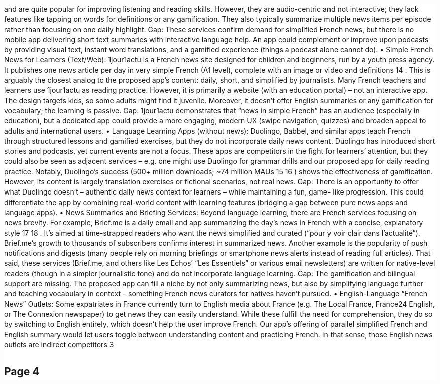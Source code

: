 and are quite popular for improving listening and reading skills. However, they are audio-centric
and not interactive; they lack features like tapping on words for definitions or any gamification.
They also typically summarize multiple news items per episode rather than focusing on one daily
highlight. Gap: These services confirm demand for simplified French news, but there is no
mobile app delivering short text summaries with interactive language help. An app could
complement or improve upon podcasts by providing visual text, instant word translations,
and a gamified experience (things a podcast alone cannot do).
• Simple French News for Learners (Text/Web): 1jour1actu is a French news site designed for
children and beginners, run by a youth press agency. It publishes one news article per day in
very simple French (A1 level), complete with an image or video and definitions 14 . This is
arguably the closest analog to the proposed app’s content: daily, short, and simplified by
journalists. Many French teachers and learners use 1jour1actu as reading practice. However, it is
primarily a website (with an education portal) – not an interactive app. The design targets kids,
so some adults might find it juvenile. Moreover, it doesn’t offer English summaries or any
gamification for vocabulary; the learning is passive. Gap: 1jour1actu demonstrates that “news in
simple French” has an audience (especially in education), but a dedicated app could provide a
more engaging, modern UX (swipe navigation, quizzes) and broaden appeal to adults and
international users.
• Language Learning Apps (without news): Duolingo, Babbel, and similar apps teach French
through structured lessons and gamified exercises, but they do not incorporate daily news
content. Duolingo has introduced short stories and podcasts, yet current events are not a focus.
These apps are competitors in the fight for learners’ attention, but they could also be seen as
adjacent services – e.g. one might use Duolingo for grammar drills and our proposed app for
daily reading practice. Notably, Duolingo’s success (500+ million downloads; ~74 million MAUs
15 16 ) shows the effectiveness of gamification. However, its content is largely translation
exercises or fictional scenarios, not real news. Gap: There is an opportunity to offer what
Duolingo doesn’t – authentic daily news context for learners – while maintaining a fun, game-
like progression. This could differentiate the app by combining real-world content with learning
features (bridging a gap between pure news apps and language apps).
• News Summaries and Briefing Services: Beyond language learning, there are French services
focusing on news brevity. For example, Brief.me is a daily email and app summarizing the day’s
news in French with a concise, explanatory style 17 18 . It’s aimed at time-strapped readers who
want the news simplified and curated (“pour y voir clair dans l’actualité”). Brief.me’s growth to
thousands of subscribers confirms interest in summarized news. Another example is the
popularity of push notifications and digests (many people rely on morning briefings or
smartphone news alerts instead of reading full articles). That said, these services (Brief.me, and
others like Les Echos’ “Les Essentiels” or various email newsletters) are written for native-level
readers (though in a simpler journalistic tone) and do not incorporate language learning. Gap:
The gamification and bilingual support are missing. The proposed app can fill a niche by not
only summarizing news, but also by simplifying language further and teaching vocabulary in
context – something French news curators for natives haven’t pursued.
• English-Language “French News” Outlets: Some expatriates in France currently turn to English
media about France (e.g. The Local France, France24 English, or The Connexion newspaper) to get
news they can easily understand. While these fulfill the need for comprehension, they do so by
switching to English entirely, which doesn’t help the user improve French. Our app’s offering of
parallel simplified French and English summary would let users toggle between understanding
content and practicing French. In that sense, those English news outlets are indirect competitors
3
## Page 4
